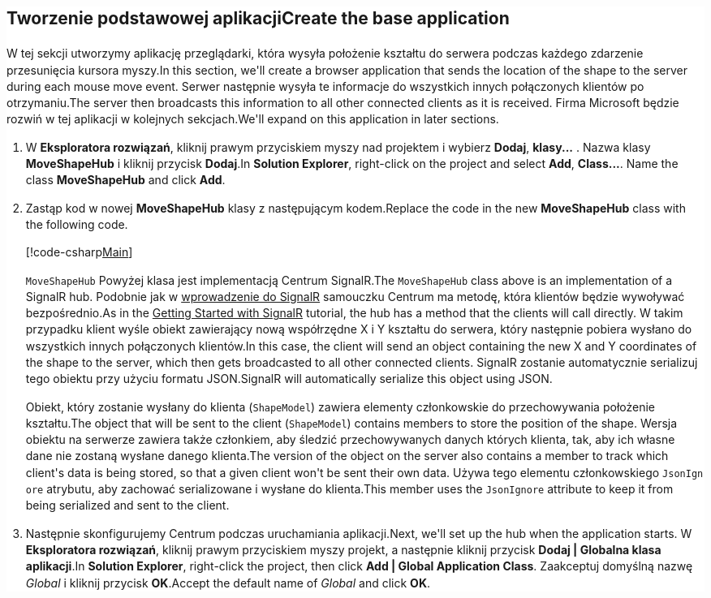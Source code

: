 <a id="baseapp"></a>

## <a name="create-the-base-application"></a><span data-ttu-id="8b770-155">Tworzenie podstawowej aplikacji</span><span class="sxs-lookup"><span data-stu-id="8b770-155">Create the base application</span></span>

<span data-ttu-id="8b770-156">W tej sekcji utworzymy aplikację przeglądarki, która wysyła położenie kształtu do serwera podczas każdego zdarzenie przesunięcia kursora myszy.</span><span class="sxs-lookup"><span data-stu-id="8b770-156">In this section, we'll create a browser application that sends the location of the shape to the server during each mouse move event.</span></span> <span data-ttu-id="8b770-157">Serwer następnie wysyła te informacje do wszystkich innych połączonych klientów po otrzymaniu.</span><span class="sxs-lookup"><span data-stu-id="8b770-157">The server then broadcasts this information to all other connected clients as it is received.</span></span> <span data-ttu-id="8b770-158">Firma Microsoft będzie rozwiń w tej aplikacji w kolejnych sekcjach.</span><span class="sxs-lookup"><span data-stu-id="8b770-158">We'll expand on this application in later sections.</span></span>

1. <span data-ttu-id="8b770-159">W **Eksploratora rozwiązań**, kliknij prawym przyciskiem myszy nad projektem i wybierz **Dodaj**, **klasy...** . Nazwa klasy **MoveShapeHub** i kliknij przycisk **Dodaj**.</span><span class="sxs-lookup"><span data-stu-id="8b770-159">In **Solution Explorer**, right-click on the project and select **Add**, **Class...**. Name the class **MoveShapeHub** and click **Add**.</span></span>
2. <span data-ttu-id="8b770-160">Zastąp kod w nowej **MoveShapeHub** klasy z następującym kodem.</span><span class="sxs-lookup"><span data-stu-id="8b770-160">Replace the code in the new **MoveShapeHub** class with the following code.</span></span>

    [!code-csharp[Main](tutorial-high-frequency-realtime-with-signalr/samples/sample3.cs)]

    <span data-ttu-id="8b770-161">`MoveShapeHub` Powyżej klasa jest implementacją Centrum SignalR.</span><span class="sxs-lookup"><span data-stu-id="8b770-161">The `MoveShapeHub` class above is an implementation of a SignalR hub.</span></span> <span data-ttu-id="8b770-162">Podobnie jak w [wprowadzenie do SignalR](index.md) samouczku Centrum ma metodę, która klientów będzie wywoływać bezpośrednio.</span><span class="sxs-lookup"><span data-stu-id="8b770-162">As in the [Getting Started with SignalR](index.md) tutorial, the hub has a method that the clients will call directly.</span></span> <span data-ttu-id="8b770-163">W takim przypadku klient wyśle obiekt zawierający nową współrzędne X i Y kształtu do serwera, który następnie pobiera wysłano do wszystkich innych połączonych klientów.</span><span class="sxs-lookup"><span data-stu-id="8b770-163">In this case, the client will send an object containing the new X and Y coordinates of the shape to the server, which then gets broadcasted to all other connected clients.</span></span> <span data-ttu-id="8b770-164">SignalR zostanie automatycznie serializuj tego obiektu przy użyciu formatu JSON.</span><span class="sxs-lookup"><span data-stu-id="8b770-164">SignalR will automatically serialize this object using JSON.</span></span>

    <span data-ttu-id="8b770-165">Obiekt, który zostanie wysłany do klienta (`ShapeModel`) zawiera elementy członkowskie do przechowywania położenie kształtu.</span><span class="sxs-lookup"><span data-stu-id="8b770-165">The object that will be sent to the client (`ShapeModel`) contains members to store the position of the shape.</span></span> <span data-ttu-id="8b770-166">Wersja obiektu na serwerze zawiera także członkiem, aby śledzić przechowywanych danych których klienta, tak, aby ich własne dane nie zostaną wysłane danego klienta.</span><span class="sxs-lookup"><span data-stu-id="8b770-166">The version of the object on the server also contains a member to track which client's data is being stored, so that a given client won't be sent their own data.</span></span> <span data-ttu-id="8b770-167">Używa tego elementu członkowskiego `JsonIgnore` atrybutu, aby zachować serializowane i wysłane do klienta.</span><span class="sxs-lookup"><span data-stu-id="8b770-167">This member uses the `JsonIgnore` attribute to keep it from being serialized and sent to the client.</span></span>
3. <span data-ttu-id="8b770-168">Następnie skonfigurujemy Centrum podczas uruchamiania aplikacji.</span><span class="sxs-lookup"><span data-stu-id="8b770-168">Next, we'll set up the hub when the application starts.</span></span> <span data-ttu-id="8b770-169">W **Eksploratora rozwiązań**, kliknij prawym przyciskiem myszy projekt, a następnie kliknij przycisk **Dodaj | Globalna klasa aplikacji**.</span><span class="sxs-lookup"><span data-stu-id="8b770-169">In **Solution Explorer**, right-click the project, then click **Add | Global Application Class**.</span></span> <span data-ttu-id="8b770-170">Zaakceptuj domyślną nazwę *Global* i kliknij przycisk **OK**.</span><span class="sxs-lookup"><span data-stu-id="8b770-170">Accept the default name of *Global* and click **OK**.</span></span>
